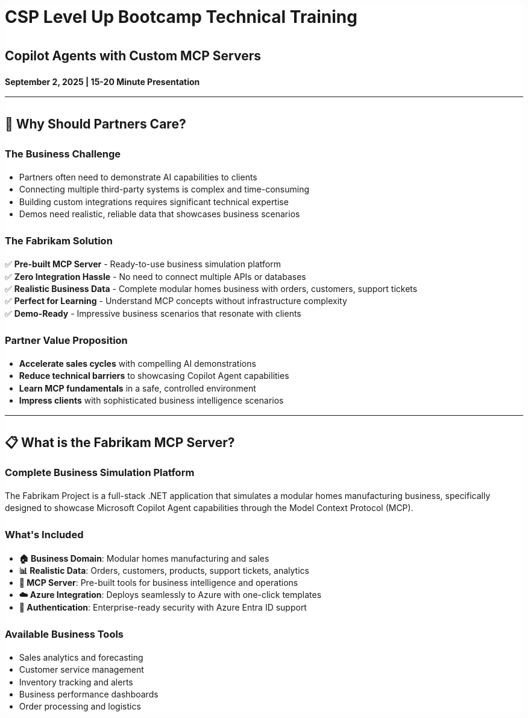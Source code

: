 # CSP Level Up Bootcamp Technical Training
## Copilot Agents with Custom MCP Servers
**September 2, 2025 | 15-20 Minute Presentation**

---

## 🎯 **Why Should Partners Care?**

### **The Business Challenge**
- Partners often need to demonstrate AI capabilities to clients
- Connecting multiple third-party systems is complex and time-consuming
- Building custom integrations requires significant technical expertise
- Demos need realistic, reliable data that showcases business scenarios

### **The Fabrikam Solution**
✅ **Pre-built MCP Server** - Ready-to-use business simulation platform  
✅ **Zero Integration Hassle** - No need to connect multiple APIs or databases  
✅ **Realistic Business Data** - Complete modular homes business with orders, customers, support tickets  
✅ **Perfect for Learning** - Understand MCP concepts without infrastructure complexity  
✅ **Demo-Ready** - Impressive business scenarios that resonate with clients  

### **Partner Value Proposition**
- **Accelerate sales cycles** with compelling AI demonstrations
- **Reduce technical barriers** to showcasing Copilot Agent capabilities
- **Learn MCP fundamentals** in a safe, controlled environment
- **Impress clients** with sophisticated business intelligence scenarios

---

## 📋 **What is the Fabrikam MCP Server?**

### **Complete Business Simulation Platform**
The Fabrikam Project is a full-stack .NET application that simulates a modular homes manufacturing business, specifically designed to showcase Microsoft Copilot Agent capabilities through the Model Context Protocol (MCP).

### **What's Included**
- **🏠 Business Domain**: Modular homes manufacturing and sales
- **📊 Realistic Data**: Orders, customers, products, support tickets, analytics
- **🔧 MCP Server**: Pre-built tools for business intelligence and operations
- **☁️ Azure Integration**: Deploys seamlessly to Azure with one-click templates
- **🔐 Authentication**: Enterprise-ready security with Azure Entra ID support

### **Available Business Tools**
- Sales analytics and forecasting
- Customer service management
- Inventory tracking and alerts
- Business performance dashboards
- Order processing and logistics
